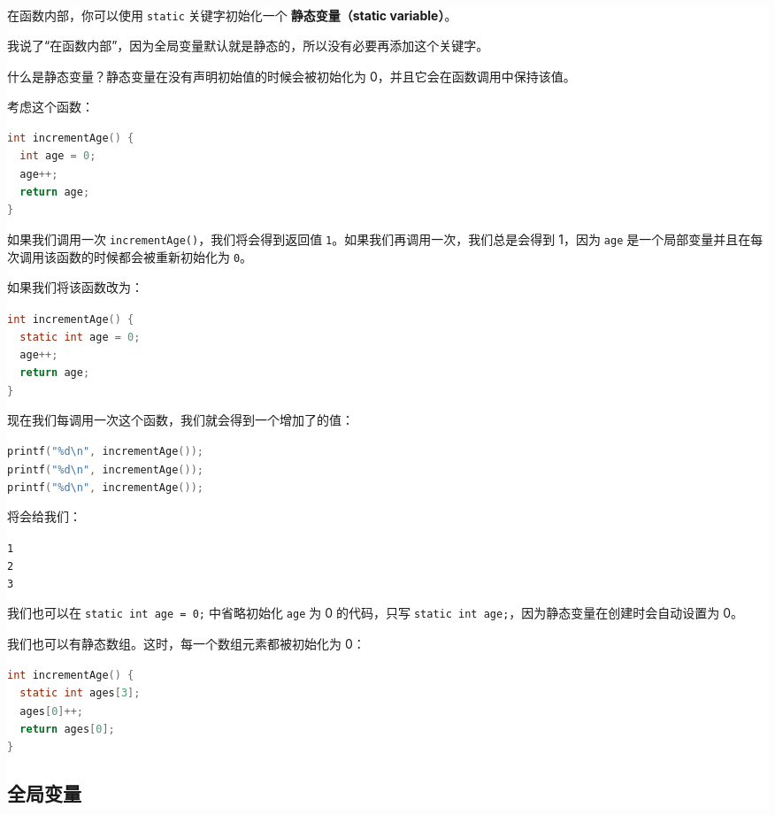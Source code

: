 在函数内部，你可以使用 `static` 关键字初始化一个 **静态变量（static variable）**。

我说了“在函数内部”，因为全局变量默认就是静态的，所以没有必要再添加这个关键字。

什么是静态变量？静态变量在没有声明初始值的时候会被初始化为 0，并且它会在函数调用中保持该值。

考虑这个函数：

```c
int incrementAge() {
  int age = 0;
  age++;
  return age;
}
```

如果我们调用一次 `incrementAge()`，我们将会得到返回值 `1`。如果我们再调用一次，我们总是会得到 1，因为 `age` 是一个局部变量并且在每次调用该函数的时候都会被重新初始化为 `0`。

如果我们将该函数改为：

```c
int incrementAge() {
  static int age = 0;
  age++;
  return age;
}
```

现在我们每调用一次这个函数，我们就会得到一个增加了的值：

```c
printf("%d\n", incrementAge());
printf("%d\n", incrementAge());
printf("%d\n", incrementAge());
```

将会给我们：

```
1
2
3
```

我们也可以在 `static int age = 0;` 中省略初始化 `age` 为 0 的代码，只写 `static int age;`，因为静态变量在创建时会自动设置为 0。

我们也可以有静态数组。这时，每一个数组元素都被初始化为 0：

```c
int incrementAge() {
  static int ages[3];
  ages[0]++;
  return ages[0];
}
```

## 全局变量
